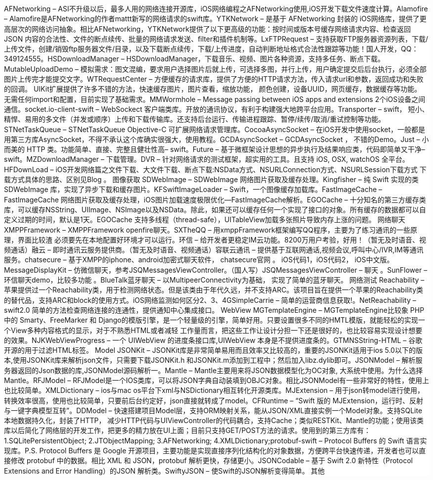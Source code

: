 AFNetworking &ndash; ASI不升级以后，最多人用的网络连接开源库，iOS网络编程之AFNetworking使用,iOS开发下载文件速度计算。Alamofire &ndash; Alamofire是AFNetworking的作者mattt新写的网络请求的swift库。YTKNetwork &ndash; 是基于 AFNetworking 封装的 iOS网络库，提供了更高层次的网络访问抽象。相比AFNetworking，YTKNetwork提供了以下更高级的功能：按时间或版本号缓存网络请求内容、检查返回 JSON 内容的合法性、文件的断点续传、批量的网络请求发送、filter和插件机制等。LxFTPRequest &ndash; 支持获取FTP服务器资源列表，下载/上传文件，创建/销毁ftp服务器文件/目录，以及下载断点续传，下载/上传进度，自动判断地址格式合法性跟踪等功能！国人开发，QQ：349124555。HSDownloadManager &ndash; HSDownloadManager，下载音乐、视频、图片各种资源，支持多任务、断点下载。MutableUploadDemo &ndash; 模拟需求：图文混编，要求用户选择图片后就上传，可选择多图，并行上传，用户确定提交后后台执行，必须全部图片上传完才能提交文字。WTRequestCenter &ndash; 方便缓存的请求库，提供了方便的HTTP请求方法，传入请求url和参数，返回成功和失败的回调。 UIKit扩展提供了许多不错的方法，快速缓存图片，图片查看，缩放功能， 颜色创建，设备UUID，网页缓存，数据缓存等功能。 无需任何import和配置，目前实现了基础需求。MMWormhole &ndash; Message passing between iOS apps and extensions 2个iOS设备之间通信。socket.io-client-swift &ndash; WebSockect 客户端类库。开放的通讯协议，有利于构建强大地跨平台应用。Transporter &ndash; swift， 短小、精悍、易用的多文件（并发或顺序）上传和下载传输库。还支持后台运行、传输进程跟踪、暂停/续传/取消/重试控制等功能。STNetTaskQueue &ndash; STNetTaskQueue Objective-C 可扩展网络请求管理库。CocoaAsyncSocket &ndash; 在iOS开发中使用socket，一般都是用第三方库AsyncSocket，不得不承认这个库确实很强大，使用教程。GCDAsyncSocket &ndash; GCDAsyncSocket ， 不错的Demo。Just &ndash; 小而美的 HTTP 类。功能简单、直接、完整且健壮性高&ndash; swift。Future &ndash; 基于微框架设计思想的异步执行及结果响应类，代码即简单又干净&ndash; swift。MZDownloadManager &ndash; 下载管理。DVR &ndash; 针对网络请求的测试框架，超实用的工具。且支持 iOS, OSX, watchOS 全平台。HFDownLoad &ndash; iOS开发网络篇之文件下载、大文件下载、断点下载:NSData方式、NSURLConnection方式、NSURLSession下载方式 下载方式具体的思路、区别见Blog 。
图像获取
SDWebImage &ndash; SDWebImage 网络图片获取及缓存处理。Kingfisher &ndash; 纯 Swift 实现的类 SDWebImage 库，实现了异步下载和缓存图片。KFSwiftImageLoader &ndash; Swift，一个图像缓存加载库。FastImageCache &ndash; FastImageCache 网络图片获取及缓存处理，iOS图片加载速度极限优化—FastImageCache解析。EGOCache &ndash; 十分知名的第三方缓存类库，可以缓存NSString、UIImage、NSImage以及NSData。除此，如果还可以缓存任何一个实现了接口的对象。所有缓存的数据都可以自定义过期的时间，默认是1天。EGOCache 支持多线程（thread-safe），UITableView加载多张照片导致内存上涨的问题。
网络聊天
XMPPFramework &ndash; XMPPFramework openfire聊天。SXTheQQ &ndash; 用xmppFramework框架编写QQ程序，主要为了练习通讯的一些原理，界面比较渣 必须要先在本地配置好环境才可以运行。环信 &ndash; 给开发者更稳定IM云功能。8200万用户考验，好用！（暂无及时语音、视频通话）融云 &ndash; 即时通讯云服务提供商。（暂无及时语音、视频通话）容联云通讯 &ndash; 提供基于互联网通话,视频会议,呼叫中心/IVR,IM等通讯服务。chatsecure &ndash; 基于XMPP的iphone、android加密式聊天软件， chatsecure官网 。 iOS代码1，iOS代码2， iOS中文版。MessageDisplayKit &ndash; 仿微信聊天，参考JSQMessagesViewController。（国人写）JSQMessagesViewController &ndash; 聊天 。SunFlower &ndash; 环信聊天demo，比较多功能 。BlueTalk蓝牙聊天 &ndash; 以MultipeerConnectivity为基础， 实现了简单的蓝牙聊天。
网络测试
Reachability &ndash; 苹果提供过一个Reachability类，用于检测网络状态。但是该类由于年代久远，并不支持ARC。该项目旨在提供一个苹果的Reachability类的替代品，支持ARC和block的使用方式。iOS网络监测如何区分2、3、4GSimpleCarrie &ndash; 简单的运营商信息获取!。NetReachability &ndash; swift2.0 简单的方法检查网络连接的连通性，提供通知中心集成接口。
WebView
MGTemplateEngine &ndash; MGTemplateEngine比较象 PHP 中的 Smarty、FreeMarker 和 Django的模版引擎，是一个轻量级的引擎，简单好用。只要设置很多不同的HMTL模版，就能轻松的实现一个View多种内容格式的显示，对于不熟悉HTML或者减轻 工作量而言，把这些工作让设计分担一下还是很好的，也比较容易实现设计想要的效果。NJKWebViewProgress &ndash; 一个 UIWebView 的进度条接口库,UIWebView 本身是不提供进度条的。GTMNSString-HTML &ndash; 谷歌开源的用于过滤HTML标签。
Model
JSONKit &ndash; JSONKit库是非常简单易用而且效率又比较高的，重要的JSONKit适用于ios 5.0以下的版本,使用JSONKit库来解析json文件，只需要下载JSONKit.h 和JSONKit.m添加到工程中；然后加入libz.dylib即可。JSONModel &ndash; 解析服务器返回的Json数据的库,JSONModel源码解析一。Mantle &ndash; Mantle主要用来将JSON数据模型化为OC对象, 大系统中使用。为什么选择Mantle。RFJModel &ndash; RFJModel是一个IOS类库，可以将JSON字典自动装填到OBJC对象。相比JSONModel有一些非常好的特性，使用上也比较简单。XMLDictionary &ndash; ios与mac os平台下xml与NSDictionary相互转化开源类库。MJExtension &ndash; 用于json转model进行使用，转换效率很高，使用也比较简单，只要前后台约定好，json直接就转成了model。CFRuntime &ndash; “Swift 版的 MJExtension，运行时、反射与一键字典模型互转”。DDModel &ndash; 快速搭建项目Model层，支持ORM映射关系，能从JSON/XML直接实例一个Model对象。支持SQLite本地数据持久化，封装了HTTP， 减少HTTP代码与UIViewController的代码耦合，支持Cache；类似RESTKit、Mantle的功能；使用该类库以后简化了网络层的开发工作，把更多的精力放在UI上面；目前只支持GET/POST方法的请求。使用到的第三方库有：1.SQLitePersistentObject; 2.JTObjectMapping; 3.AFNetworking; 4.XMLDictionary;protobuf-swift &ndash; Protocol Buffers 的 Swift 语言实现库。P.S. Protocol Buffers 是 Google 开源项目，主要功能是实现直接序列化结构化的对象数据，方便跨平台快速传递，开发者也可以直接修改 protobuf 中的数据。相比 XML 和 JSON，protobuf 解析更快，存储更小。JSONCodable &ndash; 基于 Swift 2.0 新特性（Protocol Extensions and Error Handling）的JSON 解析类。SwiftyJSON &ndash; 使Swift的JSON解析变得简单。
其他